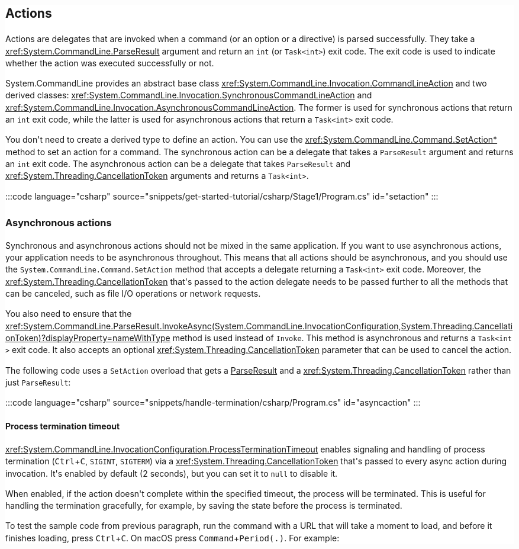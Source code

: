 ## Actions

Actions are delegates that are invoked when a command (or an option or a directive) is parsed successfully. They take a <xref:System.CommandLine.ParseResult> argument and return an `int` (or `Task<int>`) exit code. The exit code is used to indicate whether the action was executed successfully or not.

System.CommandLine provides an abstract base class <xref:System.CommandLine.Invocation.CommandLineAction> and two derived classes: <xref:System.CommandLine.Invocation.SynchronousCommandLineAction> and <xref:System.CommandLine.Invocation.AsynchronousCommandLineAction>. The former is used for synchronous actions that return an `int` exit code, while the latter is used for asynchronous actions that return a `Task<int>` exit code.

You don't need to create a derived type to define an action. You can use the <xref:System.CommandLine.Command.SetAction*> method to set an action for a command. The synchronous action can be a delegate that takes a `ParseResult` argument and returns an `int` exit code. The asynchronous action can be a delegate that takes `ParseResult` and <xref:System.Threading.CancellationToken> arguments and returns a `Task<int>`.

:::code language="csharp" source="snippets/get-started-tutorial/csharp/Stage1/Program.cs" id="setaction" :::

### Asynchronous actions

Synchronous and asynchronous actions should not be mixed in the same application. If you want to use asynchronous actions, your application needs to be asynchronous throughout. This means that all actions should be asynchronous, and you should use the `System.CommandLine.Command.SetAction` method that accepts a delegate returning a `Task<int>` exit code. Moreover, the <xref:System.Threading.CancellationToken> that's passed to the action delegate needs to be passed further to all the methods that can be canceled, such as file I/O operations or network requests.

You also need to ensure that the <xref:System.CommandLine.ParseResult.InvokeAsync(System.CommandLine.InvocationConfiguration,System.Threading.CancellationToken)?displayProperty=nameWithType> method is used instead of `Invoke`. This method is asynchronous and returns a `Task<int>` exit code. It also accepts an optional <xref:System.Threading.CancellationToken> parameter that can be used to cancel the action.

The following code uses a `SetAction` overload that gets a [ParseResult](#parseresult) and a <xref:System.Threading.CancellationToken> rather than just `ParseResult`:

:::code language="csharp" source="snippets/handle-termination/csharp/Program.cs" id="asyncaction" :::

#### Process termination timeout

<xref:System.CommandLine.InvocationConfiguration.ProcessTerminationTimeout> enables signaling and handling of process termination (<kbd>Ctrl</kbd>+<kbd>C</kbd>, `SIGINT`, `SIGTERM`) via a <xref:System.Threading.CancellationToken> that's passed to every async action during invocation. It's enabled by default (2 seconds), but you can set it to `null` to disable it.

When enabled, if the action doesn't complete within the specified timeout, the process will be terminated. This is useful for handling the termination gracefully, for example, by saving the state before the process is terminated.

To test the sample code from previous paragraph, run the command with a URL that will take a moment to load, and before it finishes loading, press <kbd>Ctrl</kbd>+<kbd>C</kbd>. On macOS press <kbd>Command</kbd>+<kbd>Period(.)</kbd>. For example:
